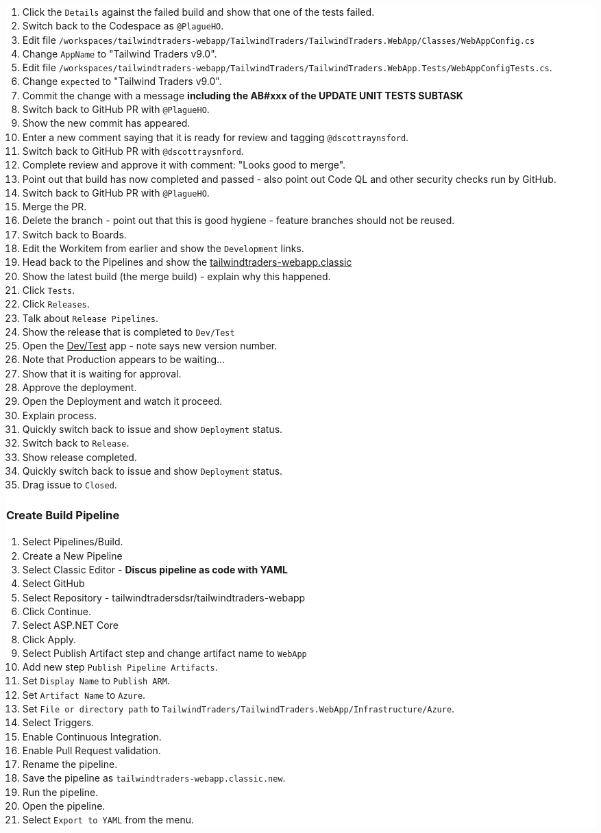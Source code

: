 1. Click the `Details` against the failed build and show that one of the tests failed.
1. Switch back to the Codespace as `@PlagueHO`.
1. Edit file `/workspaces/tailwindtraders-webapp/TailwindTraders/TailwindTraders.WebApp/Classes/WebAppConfig.cs`
1. Change `AppName` to "Tailwind Traders v9.0".
1. Edit file `/workspaces/tailwindtraders-webapp/TailwindTraders/TailwindTraders.WebApp.Tests/WebAppConfigTests.cs`.
1. Change `expected` to "Tailwind Traders v9.0".
1. Commit the change with a message **including the AB#xxx of the UPDATE UNIT TESTS SUBTASK**
1. Switch back to GitHub PR with `@PlagueHO`.
1. Show the new commit has appeared.
1. Enter a new comment saying that it is ready for review and tagging `@dscottraynsford`.
1. Switch back to GitHub PR with `@dscottraysnford`.
1. Complete review and approve it with comment: "Looks good to merge".
1. Point out that build has now completed and passed - also point out Code QL and other security checks run by GitHub.
1. Switch back to GitHub PR with `@PlagueHO`.
1. Merge the PR.
1. Delete the branch - point out that this is good hygiene - feature branches should not be reused.
1. Switch back to Boards.
1. Edit the Workitem from earlier and show the `Development` links.
1. Head back to the Pipelines and show the [tailwindtraders-webapp.classic](https://dev.azure.com/dscottraynsfordlabs/Tailwind%20Traders/_build?definitionId=12)
1. Show the latest build (the merge build) - explain why this happened.
1. Click `Tests`.
1. Click `Releases`.
1. Talk about `Release Pipelines`.
1. Show the release that is completed to `Dev/Test`
1. Open the [Dev/Test](https://dsrtailwindtraderstest.azurewebsites.net) app - note says new version number.
1. Note that Production appears to be waiting...
1. Show that it is waiting for approval.
1. Approve the deployment.
1. Open the Deployment and watch it proceed.
1. Explain process.
1. Quickly switch back to issue and show `Deployment` status.
1. Switch back to `Release`.
1. Show release completed.
1. Quickly switch back to issue and show `Deployment` status.
1. Drag issue to `Closed`.

### Create Build Pipeline

1. Select Pipelines/Build.
1. Create a New Pipeline
1. Select Classic Editor - **Discus pipeline as code with YAML**
1. Select GitHub
1. Select Repository - tailwindtradersdsr/tailwindtraders-webapp
1. Click Continue.
1. Select ASP.NET Core
1. Click Apply.
1. Select Publish Artifact step and change artifact name to `WebApp`
1. Add new step `Publish Pipeline Artifacts`.
1. Set `Display Name` to `Publish ARM`.
1. Set `Artifact Name` to `Azure`.
1. Set `File or directory path` to `TailwindTraders/TailwindTraders.WebApp/Infrastructure/Azure`.
1. Select Triggers.
1. Enable Continuous Integration.
1. Enable Pull Request validation.
1. Rename the pipeline.
1. Save the pipeline as `tailwindtraders-webapp.classic.new`.
1. Run the pipeline.
1. Open the pipeline.
1. Select `Export to YAML` from the menu.